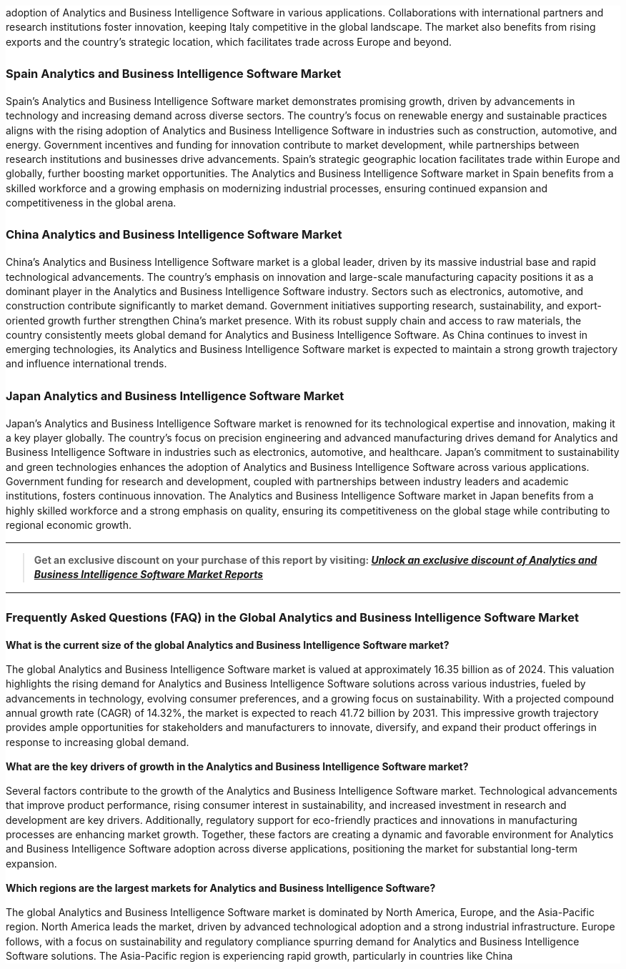 adoption of Analytics and Business Intelligence Software in various applications. Collaborations with international partners and research institutions foster innovation, keeping Italy competitive in the global landscape. The market also benefits from rising exports and the country&rsquo;s strategic location, which facilitates trade across Europe and beyond.</p><h3>Spain Analytics and Business Intelligence Software Market</h3><p>Spain&rsquo;s Analytics and Business Intelligence Software market demonstrates promising growth, driven by advancements in technology and increasing demand across diverse sectors. The country&rsquo;s focus on renewable energy and sustainable practices aligns with the rising adoption of Analytics and Business Intelligence Software in industries such as construction, automotive, and energy. Government incentives and funding for innovation contribute to market development, while partnerships between research institutions and businesses drive advancements. Spain&rsquo;s strategic geographic location facilitates trade within Europe and globally, further boosting market opportunities. The Analytics and Business Intelligence Software market in Spain benefits from a skilled workforce and a growing emphasis on modernizing industrial processes, ensuring continued expansion and competitiveness in the global arena.</p><h3>China Analytics and Business Intelligence Software Market</h3><p>China&rsquo;s Analytics and Business Intelligence Software market is a global leader, driven by its massive industrial base and rapid technological advancements. The country&rsquo;s emphasis on innovation and large-scale manufacturing capacity positions it as a dominant player in the Analytics and Business Intelligence Software industry. Sectors such as electronics, automotive, and construction contribute significantly to market demand. Government initiatives supporting research, sustainability, and export-oriented growth further strengthen China&rsquo;s market presence. With its robust supply chain and access to raw materials, the country consistently meets global demand for Analytics and Business Intelligence Software. As China continues to invest in emerging technologies, its Analytics and Business Intelligence Software market is expected to maintain a strong growth trajectory and influence international trends.</p><h3>Japan Analytics and Business Intelligence Software Market</h3><p>Japan&rsquo;s Analytics and Business Intelligence Software market is renowned for its technological expertise and innovation, making it a key player globally. The country&rsquo;s focus on precision engineering and advanced manufacturing drives demand for Analytics and Business Intelligence Software in industries such as electronics, automotive, and healthcare. Japan&rsquo;s commitment to sustainability and green technologies enhances the adoption of Analytics and Business Intelligence Software across various applications. Government funding for research and development, coupled with partnerships between industry leaders and academic institutions, fosters continuous innovation. The Analytics and Business Intelligence Software market in Japan benefits from a highly skilled workforce and a strong emphasis on quality, ensuring its competitiveness on the global stage while contributing to regional economic growth.</p><hr /><blockquote><p><strong>Get an exclusive discount on your purchase of this report by visiting: <em><a href="://marketresearchpulse.com/ask-for-discount/80210?utm_source=Github&amp;utm_medium=028">Unlock an exclusive discount of Analytics and Business Intelligence Software Market Reports</a></em>&nbsp;</strong></p></blockquote><hr /><h3>Frequently Asked Questions (FAQ) in the Global Analytics and Business Intelligence Software Market</h3><p><strong>What is the current size of the global Analytics and Business Intelligence Software market?</strong></p><p>The global Analytics and Business Intelligence Software market is valued at approximately 16.35 billion as of 2024. This valuation highlights the rising demand for Analytics and Business Intelligence Software solutions across various industries, fueled by advancements in technology, evolving consumer preferences, and a growing focus on sustainability. With a projected compound annual growth rate (CAGR) of 14.32%, the market is expected to reach 41.72 billion by 2031. This impressive growth trajectory provides ample opportunities for stakeholders and manufacturers to innovate, diversify, and expand their product offerings in response to increasing global demand.</p><p><strong>What are the key drivers of growth in the Analytics and Business Intelligence Software market?</strong></p><p>Several factors contribute to the growth of the Analytics and Business Intelligence Software market. Technological advancements that improve product performance, rising consumer interest in sustainability, and increased investment in research and development are key drivers. Additionally, regulatory support for eco-friendly practices and innovations in manufacturing processes are enhancing market growth. Together, these factors are creating a dynamic and favorable environment for Analytics and Business Intelligence Software adoption across diverse applications, positioning the market for substantial long-term expansion.</p><p><strong>Which regions are the largest markets for Analytics and Business Intelligence Software?</strong></p><p>The global Analytics and Business Intelligence Software market is dominated by North America, Europe, and the Asia-Pacific region. North America leads the market, driven by advanced technological adoption and a strong industrial infrastructure. Europe follows, with a focus on sustainability and regulatory compliance spurring demand for Analytics and Business Intelligence Software solutions. The Asia-Pacific region is experiencing rapid growth, particularly in countries like China